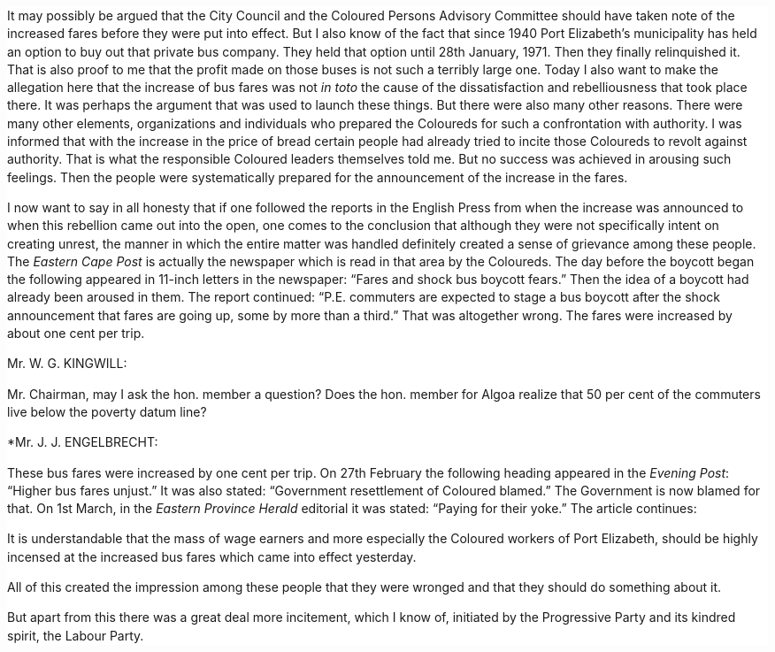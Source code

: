 <p>It may possibly be argued that the City Council and the Coloured Persons Advisory Committee should have taken note of the increased fares before they were put into effect. But I also know of the fact that since 1940 Port Elizabeth&#x2019;s municipality has held an option to buy out that private bus company. They held that option until 28th January, 1971. Then they finally relinquished it. That is also proof to me that the profit made on those buses is not such a terribly large one. Today I also want to make the allegation here that the increase of bus fares was not <i>in toto</i> the cause of the dissatisfaction and rebelliousness that took place there. It was perhaps the argument that was used to launch these things. But there were also many other reasons. There were many other elements, organizations and individuals who prepared the Coloureds for such a confrontation with authority. I was informed that with the increase in the price of bread certain people had already tried to incite those Coloureds to revolt against authority. That is what the responsible Coloured leaders themselves told me. But no success was achieved in arousing such feelings. Then the people were systematically prepared for the announcement of the increase in the fares.</p>

<p>I now want to say in all honesty that if one followed the reports in the English Press from when the increase was announced to when this rebellion came out into the open, one comes to the conclusion that although they were not specifically intent on creating unrest, the manner in which the entire matter was handled definitely created a sense of grievance among these people. The <i>Eastern Cape Post</i> is actually the newspaper which is read in that area by the Coloureds. The day before the boycott began the following appeared in 11-inch letters in the newspaper: &#x201C;Fares and shock bus boycott fears.&#x201D; Then the idea of a boycott had already been aroused in them. The report continued: &#x201C;P.E. commuters are expected to stage a bus boycott after the shock announcement that fares are going up, some by more than a third.&#x201D; That was altogether wrong. The fares were increased by about one cent per trip.</p>

</speech>

<speech by="#kingwell">

<from>Mr. <person refersTo="hansard_za">W. G. KINGWILL</person>:</from>

<p>Mr. Chairman, may I ask the hon. member a question? Does the hon. member for Algoa realize that 50 per cent of the commuters live below the poverty datum line?</p>

</speech>

<speech by="#engelbrecht">

<from>*Mr. <person refersTo="hansard_za">J. J. ENGELBRECHT</person>:</from>

<p>These bus fares were increased by one cent per trip. On 27th February the following heading appeared in the <i>Evening Post</i>: &#x201C;Higher bus <span class="col_5213-5214" refersTo="page_1266"/>fares unjust.&#x201D; It was also stated: &#x201C;Government resettlement of Coloured blamed.&#x201D; The Government is now blamed for that. On 1st March, in the <i>Eastern Province Herald</i> editorial it was stated: &#x201C;Paying for their yoke.&#x201D; The article continues:</p>

<block name="quote">It is understandable that the mass of wage earners and more especially the Coloured workers of Port Elizabeth, should be highly incensed at the increased bus fares which came into effect yesterday.</block>

<p>All of this created the impression among these people that they were wronged and that they should do something about it.</p>

<p>But apart from this there was a great deal more incitement, which I know of, initiated by the Progressive Party and its kindred spirit, the Labour Party.</p>

</speech>
